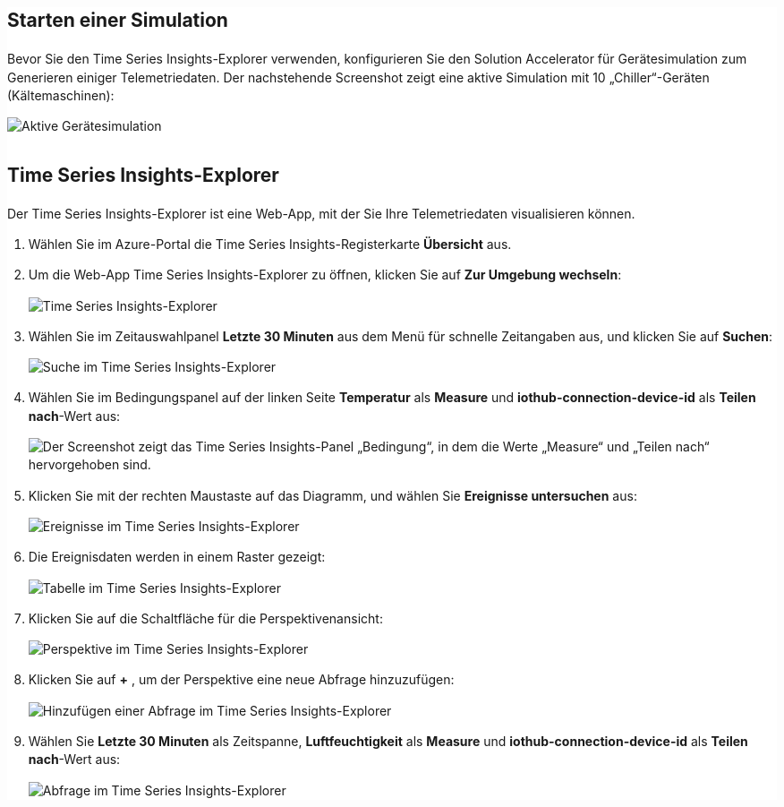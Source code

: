 ## <a name="start-a-simulation"></a>Starten einer Simulation

Bevor Sie den Time Series Insights-Explorer verwenden, konfigurieren Sie den Solution Accelerator für Gerätesimulation zum Generieren einiger Telemetriedaten. Der nachstehende Screenshot zeigt eine aktive Simulation mit 10 „Chiller“-Geräten (Kältemaschinen):

![Aktive Gerätesimulation](./media/iot-accelerators-device-simulation-time-series-insights/running-simulation.png)

## <a name="time-series-insights-explorer"></a>Time Series Insights-Explorer

Der Time Series Insights-Explorer ist eine Web-App, mit der Sie Ihre Telemetriedaten visualisieren können.

1. Wählen Sie im Azure-Portal die Time Series Insights-Registerkarte **Übersicht** aus.

1. Um die Web-App Time Series Insights-Explorer zu öffnen, klicken Sie auf **Zur Umgebung wechseln**:

    ![Time Series Insights-Explorer](./media/iot-accelerators-device-simulation-time-series-insights/time-series-insights-environment.png)

1. Wählen Sie im Zeitauswahlpanel **Letzte 30 Minuten** aus dem Menü für schnelle Zeitangaben aus, und klicken Sie auf **Suchen**:

    ![Suche im Time Series Insights-Explorer](./media/iot-accelerators-device-simulation-time-series-insights/time-series-insights-search-time.png)

1. Wählen Sie im Bedingungspanel auf der linken Seite **Temperatur** als **Measure** und **iothub-connection-device-id** als **Teilen nach**-Wert aus:

    ![Der Screenshot zeigt das Time Series Insights-Panel „Bedingung“, in dem die Werte „Measure“ und „Teilen nach“ hervorgehoben sind.](./media/iot-accelerators-device-simulation-time-series-insights/time-series-insights-query1.png)

1. Klicken Sie mit der rechten Maustaste auf das Diagramm, und wählen Sie **Ereignisse untersuchen** aus:

    ![Ereignisse im Time Series Insights-Explorer](./media/iot-accelerators-device-simulation-time-series-insights/time-series-insights-explore-events.png)

1. Die Ereignisdaten werden in einem Raster gezeigt:

    ![Tabelle im Time Series Insights-Explorer](./media/iot-accelerators-device-simulation-time-series-insights/time-series-insights-table.png)

1. Klicken Sie auf die Schaltfläche für die Perspektivenansicht:

    ![Perspektive im Time Series Insights-Explorer](./media/iot-accelerators-device-simulation-time-series-insights/time-series-insights-explorer-perspective.png)

1. Klicken Sie auf **+** , um der Perspektive eine neue Abfrage hinzuzufügen:

    ![Hinzufügen einer Abfrage im Time Series Insights-Explorer](./media/iot-accelerators-device-simulation-time-series-insights/time-series-insights-new-query.png)

1. Wählen Sie **Letzte 30 Minuten** als Zeitspanne, **Luftfeuchtigkeit** als **Measure** und **iothub-connection-device-id** als **Teilen nach**-Wert aus:

    ![Abfrage im Time Series Insights-Explorer](./media/iot-accelerators-device-simulation-time-series-insights/time-series-insights-query2.png)
